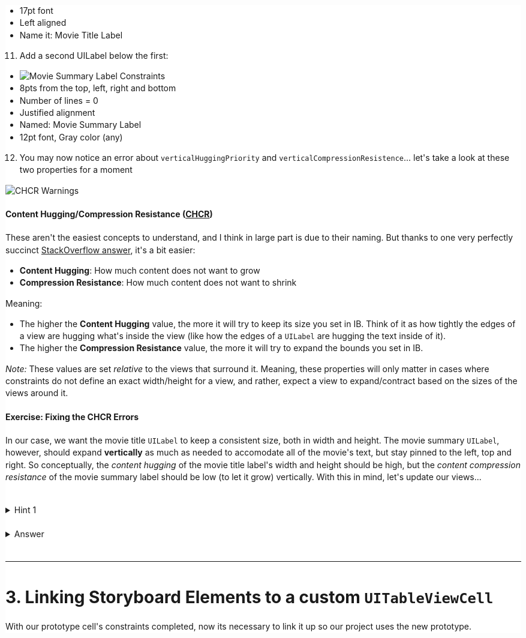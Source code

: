   - 17pt font
  - Left aligned
  - Name it: Movie Title Label
11. Add a second UILabel below the first:
  - ![Movie Summary Label Constraints](./Images/movie_summary_constraints.png)
  - 8pts from the top, left, right and bottom
  - Number of lines = 0
  - Justified alignment
  - Named: Movie Summary Label
  - 12pt font, Gray color (any)
12. You may now notice an error about `verticalHuggingPriority` and `verticalCompressionResistence`... let's take a look at these two properties for a moment

![CHCR Warnings](./Images/hugging_errors.png)

#### Content Hugging/Compression Resistance ([CHCR](https://developer.apple.com/library/content/documentation/UserExperience/Conceptual/AutolayoutPG/WorkingwithConstraintsinInterfaceBuidler.html#//apple_ref/doc/uid/TP40010853-CH10-SW2))
These aren't the easiest concepts to understand, and I think in large part is due to their naming. But thanks to one very perfectly succinct [StackOverflow answer](http://stackoverflow.com/a/16281229/3833368), it's a bit easier:

- **Content Hugging**: How much content does not want to grow
- **Compression Resistance**: How much content does not want to shrink

Meaning:
- The higher the **Content Hugging** value, the more it will try to keep its size you set in IB. Think of it as how tightly the edges of a view are hugging what's inside the view (like how the edges of a `UILabel` are hugging the text inside of it).
- The higher the **Compression Resistance** value, the more it will try to expand the bounds you set in IB.

*Note:* These values are set *relative* to the views that surround it. Meaning, these properties will only matter in cases where constraints do not define an exact width/height for a view, and rather, expect a view to expand/contract based on the sizes of the views around it.

#### Exercise: Fixing the CHCR Errors

In our case, we want the movie title `UILabel` to keep a consistent size, both in width and height. The movie summary `UILabel`, however, should expand **vertically** as much as needed to accomodate all of the movie's text, but stay pinned to the left, top and right. So conceptually, the *content hugging* of the movie title label's width and height should be high, but the *content compression resistance* of the movie summary label should be low (to let it grow) vertically. With this in mind, let's update our views...

<br>
<details><summary>Hint 1</summary></details>
<br>

<details><summary>Answer</summary></details>
<br>

---
# 3. Linking Storyboard Elements to a custom `UITableViewCell`
With our prototype cell's constraints completed, now its necessary to link it up so our project uses the new prototype.
